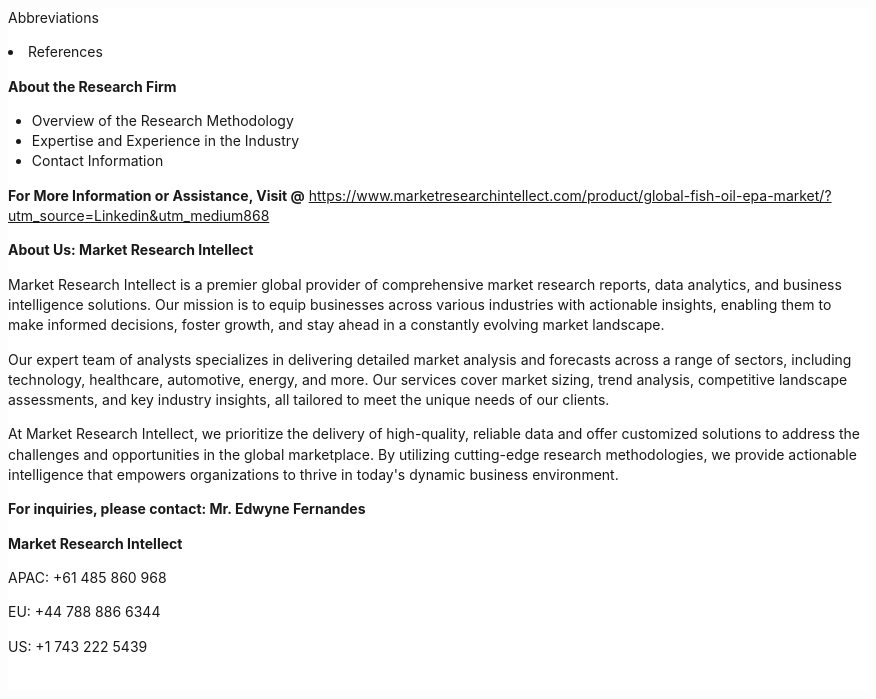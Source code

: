 Abbreviations</li><li>References</li></ul><p><strong>About the Research Firm</strong></p><ul><li>Overview of the Research Methodology</li><li>Expertise and Experience in the Industry</li><li>Contact Information</li></ul></div><div class="article-main__content" data-test-id="publishing-text-block"><p><span class="font-[700]"><strong>For More Information or Assistance, Visit @</strong>&nbsp;<a href="https://www.marketresearchintellect.com/product/global-fish-oil-epa-market/?utm_source=Linkedin&utm_medium868">https://www.marketresearchintellect.com/product/global-fish-oil-epa-market/?utm_source=Linkedin&utm_medium868</a></span></p><p><strong>About Us: Market Research Intellect</strong></p><p>Market Research Intellect is a premier global provider of comprehensive market research reports, data analytics, and business intelligence solutions. Our mission is to equip businesses across various industries with actionable insights, enabling them to make informed decisions, foster growth, and stay ahead in a constantly evolving market landscape.</p><p>Our expert team of analysts specializes in delivering detailed market analysis and forecasts across a range of sectors, including technology, healthcare, automotive, energy, and more. Our services cover market sizing, trend analysis, competitive landscape assessments, and key industry insights, all tailored to meet the unique needs of our clients.</p><p>At Market Research Intellect, we prioritize the delivery of high-quality, reliable data and offer customized solutions to address the challenges and opportunities in the global marketplace. By utilizing cutting-edge research methodologies, we provide actionable intelligence that empowers organizations to thrive in today's dynamic business environment.</p><p><strong>For inquiries, please contact: Mr. Edwyne Fernandes</strong></p><p><strong>Market Research Intellect</strong></p><p>APAC: +61 485 860 968</p><p>EU: +44 788 886 6344</p><p>US: +1 743 222 5439</p></div><div class="article-main__content" data-test-id="publishing-text-block">&nbsp;</div>
